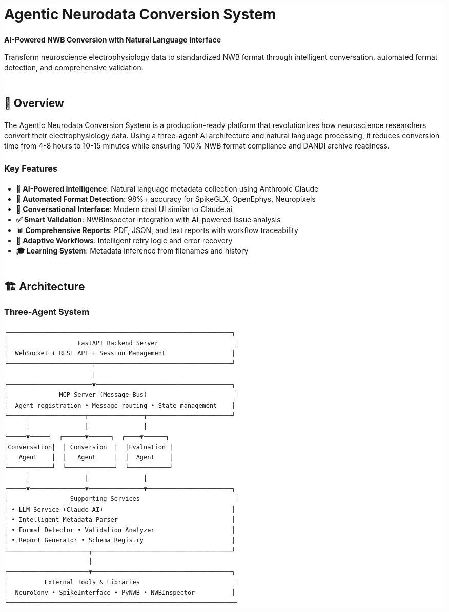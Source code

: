# Agentic Neurodata Conversion System

**AI-Powered NWB Conversion with Natural Language Interface**

Transform neuroscience electrophysiology data to standardized NWB format through intelligent conversation, automated format detection, and comprehensive validation.

---

## 🎯 Overview

The Agentic Neurodata Conversion System is a production-ready platform that revolutionizes how neuroscience researchers convert their electrophysiology data. Using a three-agent AI architecture and natural language processing, it reduces conversion time from 4-8 hours to 10-15 minutes while ensuring 100% NWB format compliance and DANDI archive readiness.

### Key Features

- **🤖 AI-Powered Intelligence**: Natural language metadata collection using Anthropic Claude
- **🎯 Automated Format Detection**: 98%+ accuracy for SpikeGLX, OpenEphys, Neuropixels
- **💬 Conversational Interface**: Modern chat UI similar to Claude.ai
- **✅ Smart Validation**: NWBInspector integration with AI-powered issue analysis
- **📊 Comprehensive Reports**: PDF, JSON, and text reports with workflow traceability
- **🔄 Adaptive Workflows**: Intelligent retry logic and error recovery
- **🎓 Learning System**: Metadata inference from filenames and history

---

## 🏗️ Architecture

### Three-Agent System

```
┌─────────────────────────────────────────────────────────────┐
│                   FastAPI Backend Server                     │
│  WebSocket + REST API + Session Management                  │
└───────────────────────┬─────────────────────────────────────┘
                        │
┌───────────────────────▼─────────────────────────────────────┐
│              MCP Server (Message Bus)                        │
│  Agent registration • Message routing • State management    │
└─────┬───────────────┬───────────────┬───────────────────────┘
      │               │               │
┌─────▼─────┐  ┌──────▼──────┐  ┌────▼──────┐
│Conversation│  │ Conversion  │  │Evaluation │
│   Agent    │  │   Agent     │  │  Agent    │
└────────────┘  └─────────────┘  └───────────┘
      │               │               │
┌─────▼───────────────▼───────────────▼───────────────────────┐
│                 Supporting Services                          │
│ • LLM Service (Claude AI)                                   │
│ • Intelligent Metadata Parser                               │
│ • Format Detector • Validation Analyzer                     │
│ • Report Generator • Schema Registry                        │
└──────────────────────┬──────────────────────────────────────┘
                       │
┌──────────────────────▼──────────────────────────────────────┐
│          External Tools & Libraries                          │
│  NeuroConv • SpikeInterface • PyNWB • NWBInspector          │
└──────────────────────────────────────────────────────────────┘
```
